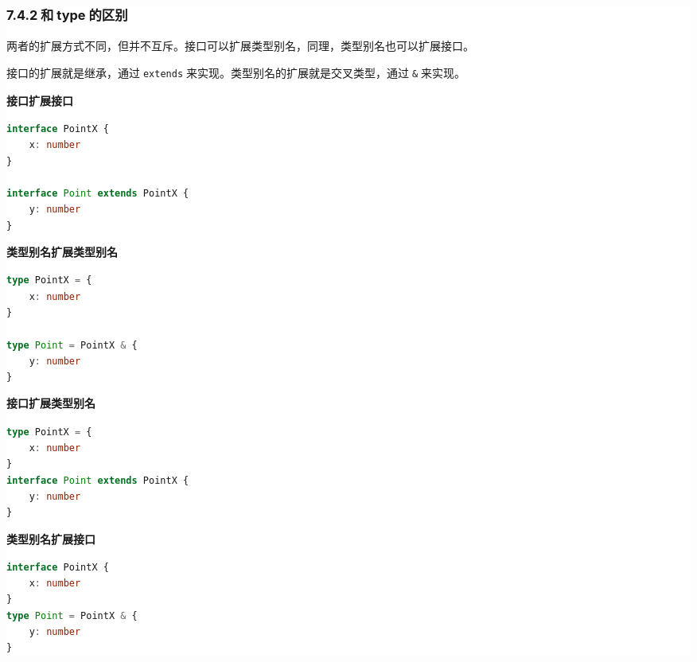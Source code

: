 ### 7.4.2 和 type 的区别

两者的扩展方式不同，但并不互斥。接口可以扩展类型别名，同理，类型别名也可以扩展接口。

接口的扩展就是继承，通过 `extends` 来实现。类型别名的扩展就是交叉类型，通过 `&` 来实现。

**接口扩展接口**

```typescript
interface PointX {
	x: number
}

interface Point extends PointX {
	y: number
}
```

**类型别名扩展类型别名**

```typescript
type PointX = {
	x: number
}

type Point = PointX & {
	y: number
}
```

**接口扩展类型别名**

```typescript
type PointX = {
	x: number
}
interface Point extends PointX {
	y: number
}
```

**类型别名扩展接口**

```typescript
interface PointX {
	x: number
}
type Point = PointX & {
	y: number
}
```
